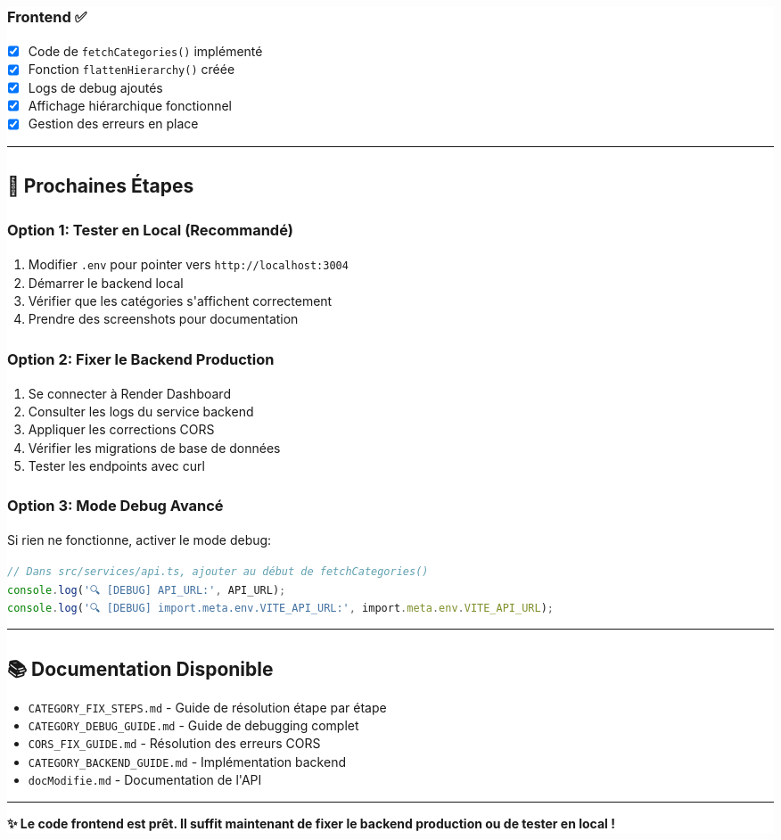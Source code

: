 ### Frontend ✅
- [x] Code de `fetchCategories()` implémenté
- [x] Fonction `flattenHierarchy()` créée
- [x] Logs de debug ajoutés
- [x] Affichage hiérarchique fonctionnel
- [x] Gestion des erreurs en place

---

## 🎯 Prochaines Étapes

### Option 1: Tester en Local (Recommandé)

1. Modifier `.env` pour pointer vers `http://localhost:3004`
2. Démarrer le backend local
3. Vérifier que les catégories s'affichent correctement
4. Prendre des screenshots pour documentation

### Option 2: Fixer le Backend Production

1. Se connecter à Render Dashboard
2. Consulter les logs du service backend
3. Appliquer les corrections CORS
4. Vérifier les migrations de base de données
5. Tester les endpoints avec curl

### Option 3: Mode Debug Avancé

Si rien ne fonctionne, activer le mode debug:

```typescript
// Dans src/services/api.ts, ajouter au début de fetchCategories()
console.log('🔍 [DEBUG] API_URL:', API_URL);
console.log('🔍 [DEBUG] import.meta.env.VITE_API_URL:', import.meta.env.VITE_API_URL);
```

---

## 📚 Documentation Disponible

- `CATEGORY_FIX_STEPS.md` - Guide de résolution étape par étape
- `CATEGORY_DEBUG_GUIDE.md` - Guide de debugging complet
- `CORS_FIX_GUIDE.md` - Résolution des erreurs CORS
- `CATEGORY_BACKEND_GUIDE.md` - Implémentation backend
- `docModifie.md` - Documentation de l'API

---

**✨ Le code frontend est prêt. Il suffit maintenant de fixer le backend production ou de tester en local !**
